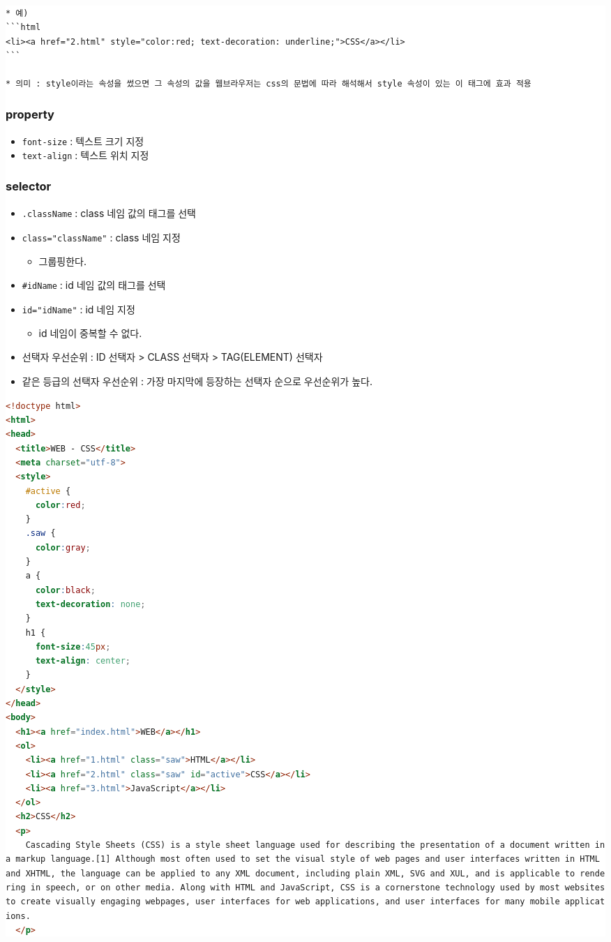    * 예)
    ```html
    <li><a href="2.html" style="color:red; text-decoration: underline;">CSS</a></li>
    ```

    * 의미 : style이라는 속성을 썼으면 그 속성의 값을 웹브라우저는 css의 문법에 따라 해석해서 style 속성이 있는 이 태그에 효과 적용

### property
* `font-size` : 텍스트 크기 지정
* `text-align` : 텍스트 위치 지정

### selector

* `.className` : class 네임 값의 태그를 선택

* `class="className"` : class 네임 지정
  * 그룹핑한다.

* `#idName` : id 네임 값의 태그를 선택

* `id="idName"` : id 네임 지정
  * id 네임이 중복할 수 없다.

* 선택자 우선순위 : ID 선택자 > CLASS 선택자 > TAG(ELEMENT) 선택자

* 같은 등급의 선택자 우선순위 : 가장 마지막에 등장하는 선택자 순으로 우선순위가 높다.

```html
<!doctype html>
<html>
<head>
  <title>WEB - CSS</title>
  <meta charset="utf-8">
  <style>
    #active {
      color:red;
    }
    .saw {
      color:gray;
    }
    a {
      color:black;
      text-decoration: none;
    }
    h1 {
      font-size:45px;
      text-align: center;
    }
  </style>
</head>
<body>
  <h1><a href="index.html">WEB</a></h1>
  <ol>
    <li><a href="1.html" class="saw">HTML</a></li>
    <li><a href="2.html" class="saw" id="active">CSS</a></li>
    <li><a href="3.html">JavaScript</a></li>
  </ol>
  <h2>CSS</h2>
  <p>
    Cascading Style Sheets (CSS) is a style sheet language used for describing the presentation of a document written in a markup language.[1] Although most often used to set the visual style of web pages and user interfaces written in HTML and XHTML, the language can be applied to any XML document, including plain XML, SVG and XUL, and is applicable to rendering in speech, or on other media. Along with HTML and JavaScript, CSS is a cornerstone technology used by most websites to create visually engaging webpages, user interfaces for web applications, and user interfaces for many mobile applications.
  </p>
```